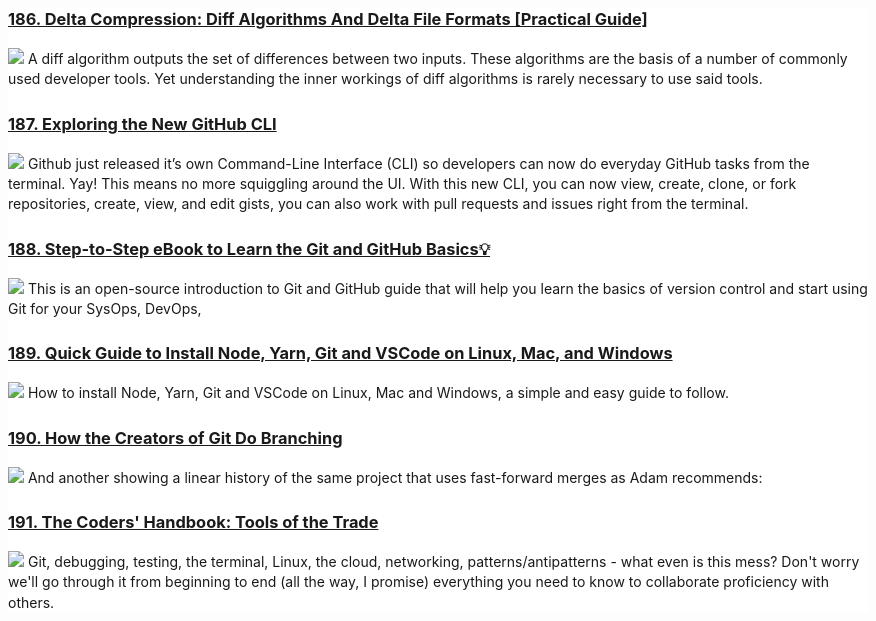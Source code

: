 ### [186. Delta Compression: Diff Algorithms And Delta File Formats [Practical Guide]](https://hackernoon.com/delta-compression-diff-algorithms-and-delta-file-formats-practical-guide-7v1p3uhz)
![](https://firebasestorage.googleapis.com/v0/b/hackernoon-app.appspot.com/o/images%2FYPYeQGgK3uVuaAoY97gRJBaXbLU2-cjb3evi.jpeg?alt=media&token=283b0cbd-f48d-4fc1-8566-be435375499b)
A diff algorithm outputs the set of differences between two inputs. These algorithms are the basis of a number of commonly used developer tools. Yet understanding the inner workings of diff algorithms is rarely necessary to use said tools. 

### [187. Exploring the New GitHub CLI](https://hackernoon.com/exploring-the-new-github-cli-uv8a3tee)
![](https://firebasestorage.googleapis.com/v0/b/hackernoon-app.appspot.com/o/images%2FFxEkYNTI9jaBSpfhOG60ZLDTffO2-4fn3tn0.png?alt=media&token=aa6e68e0-7391-4e23-ad50-889a4c4d1641)
Github just released it’s own Command-Line Interface (CLI) so developers can now do everyday GitHub tasks from the terminal. Yay! This means no more squiggling around the UI. With this new CLI, you can now view, create, clone, or fork repositories, create, view, and edit gists, you can also work with pull requests and issues right from the terminal. 

### [188. Step-to-Step eBook to Learn the Git and GitHub Basics💡](https://hackernoon.com/step-to-step-ebook-to-learn-the-git-and-github-basics-ag4833pd)
![](https://cdn.hackernoon.com/images/tRW6o57hoNezh0iZnOdGsW3dKI02-pzp33qw.jpeg)
This is an open-source introduction to Git and GitHub guide that will help you learn the basics of version control and start using Git for your SysOps, DevOps, 

### [189. Quick Guide to Install Node, Yarn, Git and VSCode on Linux, Mac, and Windows](https://hackernoon.com/quick-guide-to-install-node-yarn-git-and-vscode-on-linux-mac-and-windows-9r1i37xl)
![](https://cdn.hackernoon.com/images/MJpFVUEItkSdoh38rYo60VT7RfH3-4m1g29oa.jpeg)
How to install Node, Yarn, Git and VSCode on Linux, Mac and Windows, a simple and easy guide to follow.

### [190. How the Creators of Git Do Branching](https://hackernoon.com/how-the-creators-of-git-do-branching)
![](https://cdn.hackernoon.com/images/InxBRjRIs6M1kdhuWcyNHiiUrxm1-y793ioy.png)
And another showing a linear history of the same project that uses fast-forward merges as Adam recommends:

### [191. The Coders' Handbook: Tools of the Trade](https://hackernoon.com/the-coders-handbook-tools-of-the-trade-yn5330q1)
![](https://cdn.hackernoon.com/drafts/615f19h5.png)
Git, debugging, testing, the terminal, Linux, the cloud, networking, patterns/antipatterns - what even is this mess? Don't worry we'll go through it from beginning to end (all the way, I promise) everything you need to know to collaborate proficiency with others.

